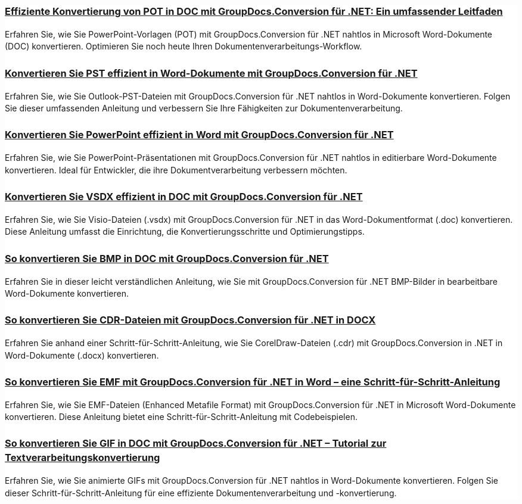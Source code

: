 ### [Effiziente Konvertierung von POT in DOC mit GroupDocs.Conversion für .NET: Ein umfassender Leitfaden](./convert-pot-to-doc-groupdocs-net/)
Erfahren Sie, wie Sie PowerPoint-Vorlagen (POT) mit GroupDocs.Conversion für .NET nahtlos in Microsoft Word-Dokumente (DOC) konvertieren. Optimieren Sie noch heute Ihren Dokumentenverarbeitungs-Workflow.

### [Konvertieren Sie PST effizient in Word-Dokumente mit GroupDocs.Conversion für .NET](./convert-pst-to-word-groupdocs-net/)
Erfahren Sie, wie Sie Outlook-PST-Dateien mit GroupDocs.Conversion für .NET nahtlos in Word-Dokumente konvertieren. Folgen Sie dieser umfassenden Anleitung und verbessern Sie Ihre Fähigkeiten zur Dokumentenverarbeitung.

### [Konvertieren Sie PowerPoint effizient in Word mit GroupDocs.Conversion für .NET](./convert-powerpoint-to-word-groupdocs-conversion-net/)
Erfahren Sie, wie Sie PowerPoint-Präsentationen mit GroupDocs.Conversion für .NET nahtlos in editierbare Word-Dokumente konvertieren. Ideal für Entwickler, die ihre Dokumentverarbeitung verbessern möchten.

### [Konvertieren Sie VSDX effizient in DOC mit GroupDocs.Conversion für .NET](./convert-vsdx-to-doc-groupdocs-conversion-net/)
Erfahren Sie, wie Sie Visio-Dateien (.vsdx) mit GroupDocs.Conversion für .NET in das Word-Dokumentformat (.doc) konvertieren. Diese Anleitung umfasst die Einrichtung, die Konvertierungsschritte und Optimierungstipps.

### [So konvertieren Sie BMP in DOC mit GroupDocs.Conversion für .NET](./convert-bmp-doc-groupdocs-conversion-net/)
Erfahren Sie in dieser leicht verständlichen Anleitung, wie Sie mit GroupDocs.Conversion für .NET BMP-Bilder in bearbeitbare Word-Dokumente konvertieren.

### [So konvertieren Sie CDR-Dateien mit GroupDocs.Conversion für .NET in DOCX](./convert-cdr-to-docx-groupdocs-conversion-net/)
Erfahren Sie anhand einer Schritt-für-Schritt-Anleitung, wie Sie CorelDraw-Dateien (.cdr) mit GroupDocs.Conversion in .NET in Word-Dokumente (.docx) konvertieren.

### [So konvertieren Sie EMF mit GroupDocs.Conversion für .NET in Word – eine Schritt-für-Schritt-Anleitung](./convert-emf-to-word-groupdocs-net/)
Erfahren Sie, wie Sie EMF-Dateien (Enhanced Metafile Format) mit GroupDocs.Conversion für .NET in Microsoft Word-Dokumente konvertieren. Diese Anleitung bietet eine Schritt-für-Schritt-Anleitung mit Codebeispielen.

### [So konvertieren Sie GIF in DOC mit GroupDocs.Conversion für .NET – Tutorial zur Textverarbeitungskonvertierung](./convert-gif-to-doc-groupdocs-net/)
Erfahren Sie, wie Sie animierte GIFs mit GroupDocs.Conversion für .NET nahtlos in Word-Dokumente konvertieren. Folgen Sie dieser Schritt-für-Schritt-Anleitung für eine effiziente Dokumentenverarbeitung und -konvertierung.
